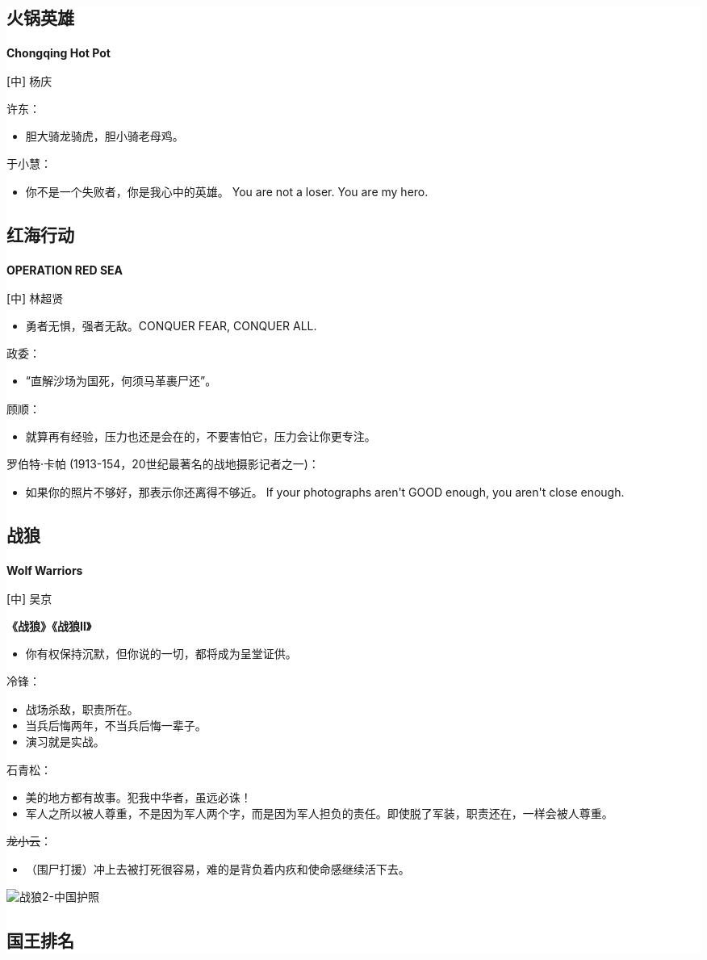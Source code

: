## 火锅英雄

**Chongqing Hot Pot**

[中] 杨庆

许东：
- 胆大骑龙骑虎，胆小骑老母鸡。

于小慧：
- 你不是一个失败者，你是我心中的英雄。
  You are not a loser. You are my hero.

## 红海行动

**OPERATION RED SEA**

[中] 林超贤

- 勇者无惧，强者无敌。CONQUER FEAR, CONQUER ALL.

政委：
- “直解沙场为国死，何须马革裹尸还”。

顾顺：
- 就算再有经验，压力也还是会在的，不要害怕它，压力会让你更专注。

罗伯特·卡帕 (1913-154，20世纪最著名的战地摄影记者之一)：
- 如果你的照片不够好，那表示你还离得不够近。
  If your photographs aren't GOOD enough, you aren't close enough.

## 战狼

**Wolf Warriors**

[中] 吴京

**《战狼》《战狼Ⅱ》**

- 你有权保持沉默，但你说的一切，都将成为呈堂证供。

冷锋：
- 战场杀敌，职责所在。
- 当兵后悔两年，不当兵后悔一辈子。
- 演习就是实战。

石青松：
- 美的地方都有故事。犯我中华者，虽远必诛！
- 军人之所以被人尊重，不是因为军人两个字，而是因为军人担负的责任。即使脱了军装，职责还在，一样会被人尊重。

~~龙小云~~：
- （围尸打援）冲上去被打死很容易，难的是背负着内疚和使命感继续活下去。

![战狼2-中国护照](https://cdn.jsdelivr.net/gh/sstian/images/blogimg/战狼2-中国护照.png)

## 国王排名
